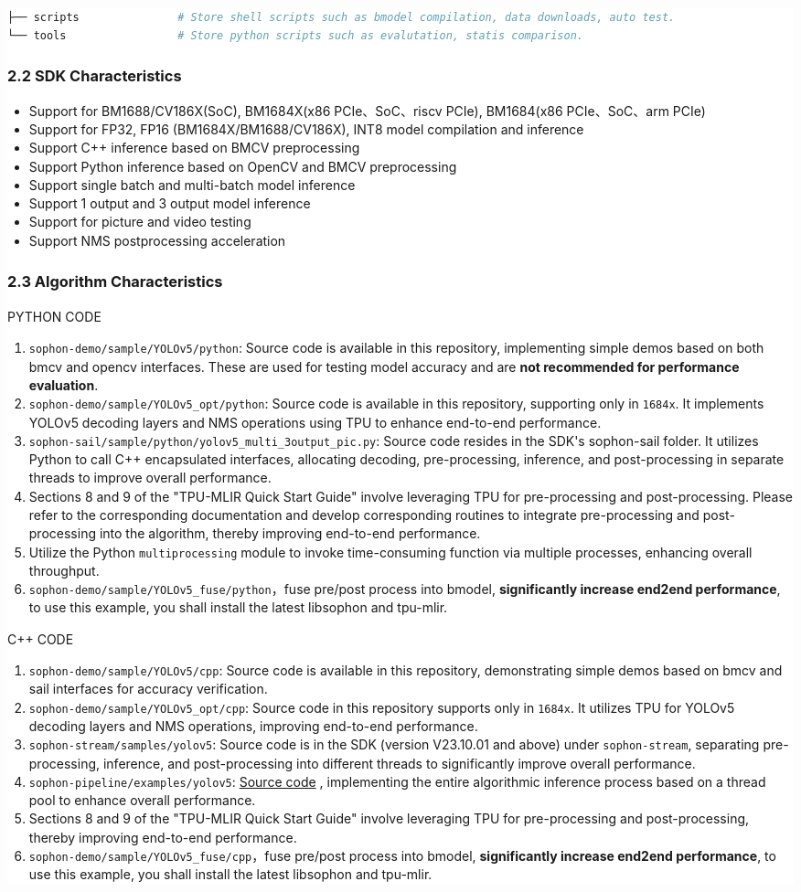 ```bash
├── scripts               # Store shell scripts such as bmodel compilation, data downloads, auto test.
└── tools                 # Store python scripts such as evalutation, statis comparison.
```

### 2.2 SDK Characteristics
* Support for BM1688/CV186X(SoC), BM1684X(x86 PCIe、SoC、riscv PCIe), BM1684(x86 PCIe、SoC、arm PCIe)
* Support for FP32, FP16 (BM1684X/BM1688/CV186X), INT8 model compilation and inference
* Support C++ inference based on BMCV preprocessing
* Support Python inference based on OpenCV and BMCV preprocessing
* Support single batch and multi-batch model inference
* Support 1 output and 3 output model inference
* Support for picture and video testing
* Support NMS postprocessing acceleration

### 2.3 Algorithm Characteristics
PYTHON CODE
1. `sophon-demo/sample/YOLOv5/python`: Source code is available in this repository, implementing simple demos based on both bmcv and opencv interfaces. These are used for testing model accuracy and are **not recommended for performance evaluation**.
2. `sophon-demo/sample/YOLOv5_opt/python`: Source code is available in this repository, supporting only in `1684x`. It implements YOLOv5 decoding layers and NMS operations using TPU to enhance end-to-end performance.
3. `sophon-sail/sample/python/yolov5_multi_3output_pic.py`: Source code resides in the SDK's sophon-sail folder. It utilizes Python to call C++ encapsulated interfaces, allocating decoding, pre-processing, inference, and post-processing in separate threads to improve overall performance.
4. Sections 8 and 9 of the "TPU-MLIR Quick Start Guide" involve leveraging TPU for pre-processing and post-processing. Please refer to the corresponding documentation and develop corresponding routines to integrate pre-processing and post-processing into the algorithm, thereby improving end-to-end performance.
5. Utilize the Python `multiprocessing` module to invoke time-consuming function via multiple processes, enhancing overall throughput.
6. `sophon-demo/sample/YOLOv5_fuse/python`，fuse pre/post process into bmodel, **significantly increase end2end performance**, to use this example, you shall install the latest libsophon and tpu-mlir.

C++ CODE
1. `sophon-demo/sample/YOLOv5/cpp`: Source code is available in this repository, demonstrating simple demos based on bmcv and sail interfaces for accuracy verification.
2. `sophon-demo/sample/YOLOv5_opt/cpp`: Source code in this repository supports only in `1684x`. It utilizes TPU for YOLOv5 decoding layers and NMS operations, improving end-to-end performance.
3. `sophon-stream/samples/yolov5`: Source code is in the SDK (version V23.10.01 and above) under `sophon-stream`, separating pre-processing, inference, and post-processing into different threads to significantly improve overall performance.
4. `sophon-pipeline/examples/yolov5`: [Source code](https://github.com/sophgo/sophon-pipeline) , implementing the entire algorithmic inference process based on a thread pool to enhance overall performance.
5. Sections 8 and 9 of the "TPU-MLIR Quick Start Guide" involve leveraging TPU for pre-processing and post-processing, thereby improving end-to-end performance.
6. `sophon-demo/sample/YOLOv5_fuse/cpp`，fuse pre/post process into bmodel, **significantly increase end2end performance**, to use this example, you shall install the latest libsophon and tpu-mlir.
